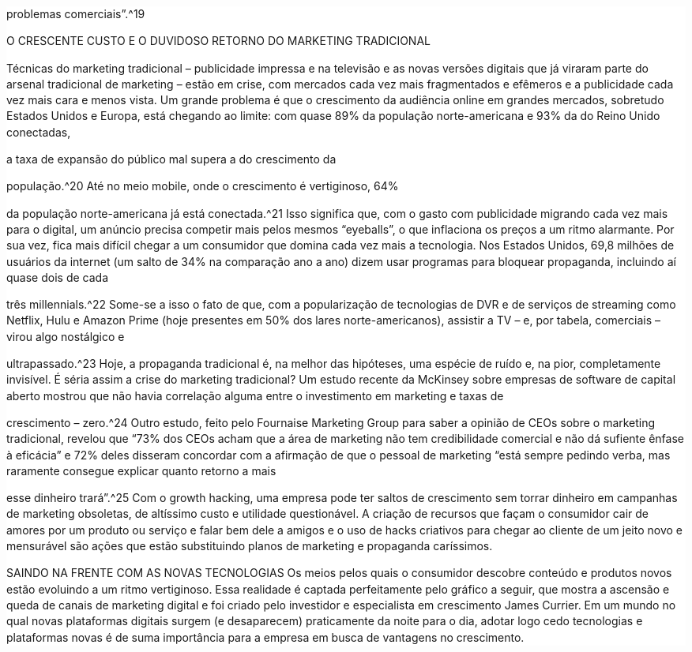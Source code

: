 
problemas comerciais”.^19

O CRESCENTE CUSTO E O DUVIDOSO RETORNO DO
MARKETING TRADICIONAL

Técnicas do marketing tradicional – publicidade impressa e na televisão
e as novas versões digitais que já viraram parte do arsenal tradicional de
marketing – estão em crise, com mercados cada vez mais fragmentados e
efêmeros e a publicidade cada vez mais cara e menos vista. Um grande
problema é que o crescimento da audiência online em grandes mercados,
sobretudo Estados Unidos e Europa, está chegando ao limite: com quase
89% da população norte-americana e 93% da do Reino Unido conectadas,

a taxa de expansão do público mal supera a do crescimento da

população.^20 Até no meio mobile, onde o crescimento é vertiginoso, 64%

da população norte-americana já está conectada.^21 Isso significa que, com
o gasto com publicidade migrando cada vez mais para o digital, um
anúncio precisa competir mais pelos mesmos “eyeballs”, o que inflaciona
os preços a um ritmo alarmante.
Por sua vez, fica mais difícil chegar a um consumidor que domina cada
vez mais a tecnologia. Nos Estados Unidos, 69,8 milhões de usuários da
internet (um salto de 34% na comparação ano a ano) dizem usar
programas para bloquear propaganda, incluindo aí quase dois de cada

três millennials.^22 Some-se a isso o fato de que, com a popularização de
tecnologias de DVR e de serviços de streaming como Netflix, Hulu e
Amazon Prime (hoje presentes em 50% dos lares norte-americanos),
assistir a TV – e, por tabela, comerciais – virou algo nostálgico e

ultrapassado.^23 Hoje, a propaganda tradicional é, na melhor das hipóteses,
uma espécie de ruído e, na pior, completamente invisível.
É séria assim a crise do marketing tradicional? Um estudo recente da
McKinsey sobre empresas de software de capital aberto mostrou que não
havia correlação alguma entre o investimento em marketing e taxas de

crescimento – zero.^24 Outro estudo, feito pelo Fournaise Marketing Group
para saber a opinião de CEOs sobre o marketing tradicional, revelou que
“73% dos CEOs acham que a área de marketing não tem credibilidade
comercial e não dá sufiente ênfase à eficácia” e 72% deles disseram
concordar com a afirmação de que o pessoal de marketing “está sempre
pedindo verba, mas raramente consegue explicar quanto retorno a mais

esse dinheiro trará”.^25
Com o growth hacking, uma empresa pode ter saltos de crescimento
sem torrar dinheiro em campanhas de marketing obsoletas, de altíssimo
custo e utilidade questionável. A criação de recursos que façam o
consumidor cair de amores por um produto ou serviço e falar bem dele a
amigos e o uso de hacks criativos para chegar ao cliente de um jeito novo e
mensurável são ações que estão substituindo planos de marketing e
propaganda caríssimos.

SAINDO  NA  FRENTE  COM AS  NOVAS   TECNOLOGIAS
Os   meios   pelos   quais   o   consumidor  descobre    conteúdo    e   produtos
novos estão evoluindo a um ritmo vertiginoso. Essa realidade é captada
perfeitamente pelo gráfico a seguir, que mostra a ascensão e queda de
canais de marketing digital e foi criado pelo investidor e especialista em
crescimento James Currier. Em um mundo no qual novas plataformas
digitais surgem (e desaparecem) praticamente da noite para o dia, adotar
logo cedo tecnologias e plataformas novas é de suma importância para a
empresa em busca de vantagens no crescimento.
